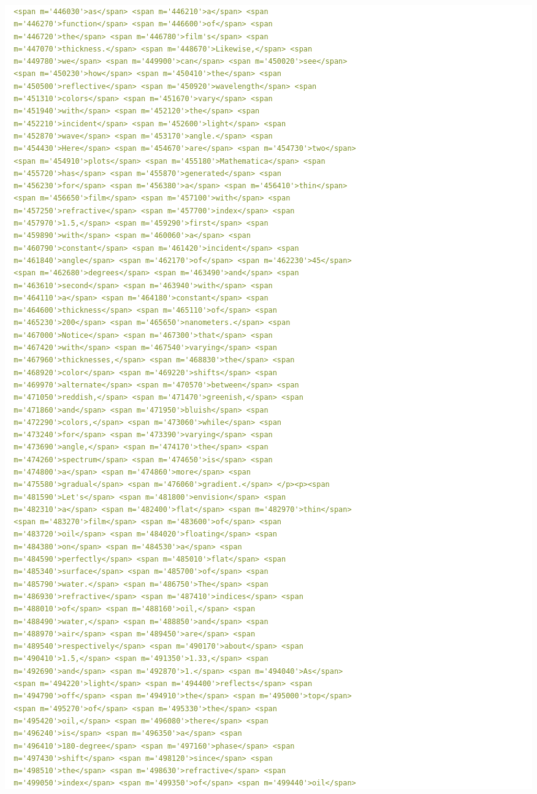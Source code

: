 ```yaml
  <span m='446030'>as</span> <span m='446210'>a</span> <span
  m='446270'>function</span> <span m='446600'>of</span> <span
  m='446720'>the</span> <span m='446780'>film's</span> <span
  m='447070'>thickness.</span> <span m='448670'>Likewise,</span> <span
  m='449780'>we</span> <span m='449900'>can</span> <span m='450020'>see</span>
  <span m='450230'>how</span> <span m='450410'>the</span> <span
  m='450500'>reflective</span> <span m='450920'>wavelength</span> <span
  m='451310'>colors</span> <span m='451670'>vary</span> <span
  m='451940'>with</span> <span m='452120'>the</span> <span
  m='452210'>incident</span> <span m='452600'>light</span> <span
  m='452870'>wave</span> <span m='453170'>angle.</span> <span
  m='454430'>Here</span> <span m='454670'>are</span> <span m='454730'>two</span>
  <span m='454910'>plots</span> <span m='455180'>Mathematica</span> <span
  m='455720'>has</span> <span m='455870'>generated</span> <span
  m='456230'>for</span> <span m='456380'>a</span> <span m='456410'>thin</span>
  <span m='456650'>film</span> <span m='457100'>with</span> <span
  m='457250'>refractive</span> <span m='457700'>index</span> <span
  m='457970'>1.5,</span> <span m='459290'>first</span> <span
  m='459890'>with</span> <span m='460060'>a</span> <span
  m='460790'>constant</span> <span m='461420'>incident</span> <span
  m='461840'>angle</span> <span m='462170'>of</span> <span m='462230'>45</span>
  <span m='462680'>degrees</span> <span m='463490'>and</span> <span
  m='463610'>second</span> <span m='463940'>with</span> <span
  m='464110'>a</span> <span m='464180'>constant</span> <span
  m='464600'>thickness</span> <span m='465110'>of</span> <span
  m='465230'>200</span> <span m='465650'>nanometers.</span> <span
  m='467000'>Notice</span> <span m='467300'>that</span> <span
  m='467420'>with</span> <span m='467540'>varying</span> <span
  m='467960'>thicknesses,</span> <span m='468830'>the</span> <span
  m='468920'>color</span> <span m='469220'>shifts</span> <span
  m='469970'>alternate</span> <span m='470570'>between</span> <span
  m='471050'>reddish,</span> <span m='471470'>greenish,</span> <span
  m='471860'>and</span> <span m='471950'>bluish</span> <span
  m='472290'>colors,</span> <span m='473060'>while</span> <span
  m='473240'>for</span> <span m='473390'>varying</span> <span
  m='473690'>angle,</span> <span m='474170'>the</span> <span
  m='474260'>spectrum</span> <span m='474650'>is</span> <span
  m='474800'>a</span> <span m='474860'>more</span> <span
  m='475580'>gradual</span> <span m='476060'>gradient.</span> </p><p><span
  m='481590'>Let's</span> <span m='481800'>envision</span> <span
  m='482310'>a</span> <span m='482400'>flat</span> <span m='482970'>thin</span>
  <span m='483270'>film</span> <span m='483600'>of</span> <span
  m='483720'>oil</span> <span m='484020'>floating</span> <span
  m='484380'>on</span> <span m='484530'>a</span> <span
  m='484590'>perfectly</span> <span m='485010'>flat</span> <span
  m='485340'>surface</span> <span m='485700'>of</span> <span
  m='485790'>water.</span> <span m='486750'>The</span> <span
  m='486930'>refractive</span> <span m='487410'>indices</span> <span
  m='488010'>of</span> <span m='488160'>oil,</span> <span
  m='488490'>water,</span> <span m='488850'>and</span> <span
  m='488970'>air</span> <span m='489450'>are</span> <span
  m='489540'>respectively</span> <span m='490170'>about</span> <span
  m='490410'>1.5,</span> <span m='491350'>1.33,</span> <span
  m='492690'>and</span> <span m='492870'>1.</span> <span m='494040'>As</span>
  <span m='494220'>light</span> <span m='494400'>reflects</span> <span
  m='494790'>off</span> <span m='494910'>the</span> <span m='495000'>top</span>
  <span m='495270'>of</span> <span m='495330'>the</span> <span
  m='495420'>oil,</span> <span m='496080'>there</span> <span
  m='496240'>is</span> <span m='496350'>a</span> <span
  m='496410'>180-degree</span> <span m='497160'>phase</span> <span
  m='497430'>shift</span> <span m='498120'>since</span> <span
  m='498510'>the</span> <span m='498630'>refractive</span> <span
  m='499050'>index</span> <span m='499350'>of</span> <span m='499440'>oil</span>
```